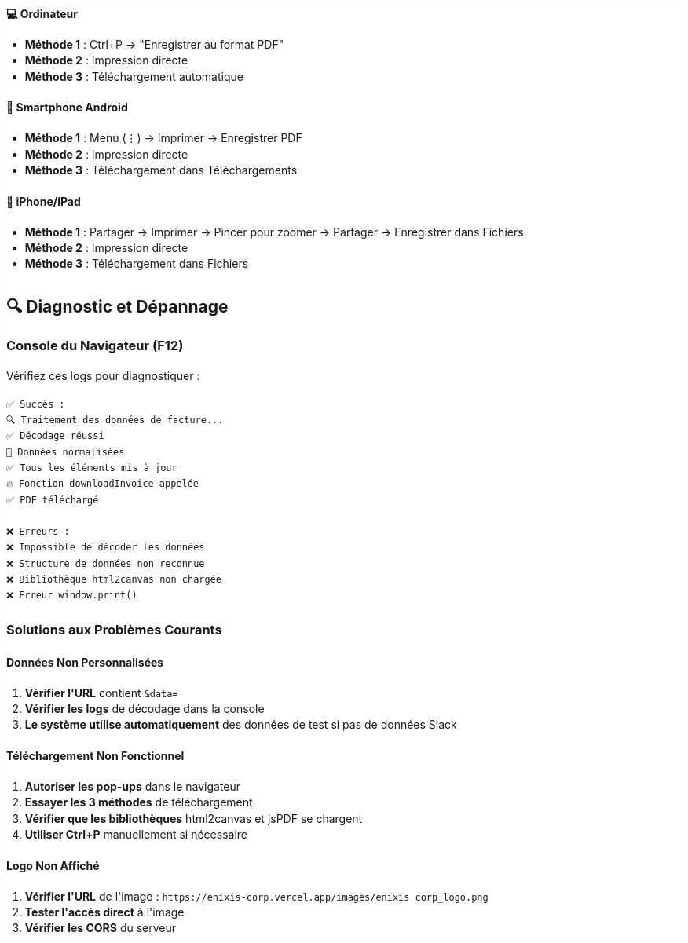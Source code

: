 #### 💻 Ordinateur
- **Méthode 1** : Ctrl+P → "Enregistrer au format PDF"
- **Méthode 2** : Impression directe
- **Méthode 3** : Téléchargement automatique

#### 📱 Smartphone Android
- **Méthode 1** : Menu (⋮) → Imprimer → Enregistrer PDF
- **Méthode 2** : Impression directe
- **Méthode 3** : Téléchargement dans Téléchargements

#### 🍎 iPhone/iPad
- **Méthode 1** : Partager → Imprimer → Pincer pour zoomer → Partager → Enregistrer dans Fichiers
- **Méthode 2** : Impression directe
- **Méthode 3** : Téléchargement dans Fichiers

## 🔍 Diagnostic et Dépannage

### Console du Navigateur (F12)
Vérifiez ces logs pour diagnostiquer :

```
✅ Succès :
🔍 Traitement des données de facture...
✅ Décodage réussi
🔄 Données normalisées
✅ Tous les éléments mis à jour
🔥 Fonction downloadInvoice appelée
✅ PDF téléchargé

❌ Erreurs :
❌ Impossible de décoder les données
❌ Structure de données non reconnue
❌ Bibliothèque html2canvas non chargée
❌ Erreur window.print()
```

### Solutions aux Problèmes Courants

#### Données Non Personnalisées
1. **Vérifier l'URL** contient `&data=`
2. **Vérifier les logs** de décodage dans la console
3. **Le système utilise automatiquement** des données de test si pas de données Slack

#### Téléchargement Non Fonctionnel
1. **Autoriser les pop-ups** dans le navigateur
2. **Essayer les 3 méthodes** de téléchargement
3. **Vérifier que les bibliothèques** html2canvas et jsPDF se chargent
4. **Utiliser Ctrl+P** manuellement si nécessaire

#### Logo Non Affiché
1. **Vérifier l'URL** de l'image : `https://enixis-corp.vercel.app/images/enixis corp_logo.png`
2. **Tester l'accès direct** à l'image
3. **Vérifier les CORS** du serveur
